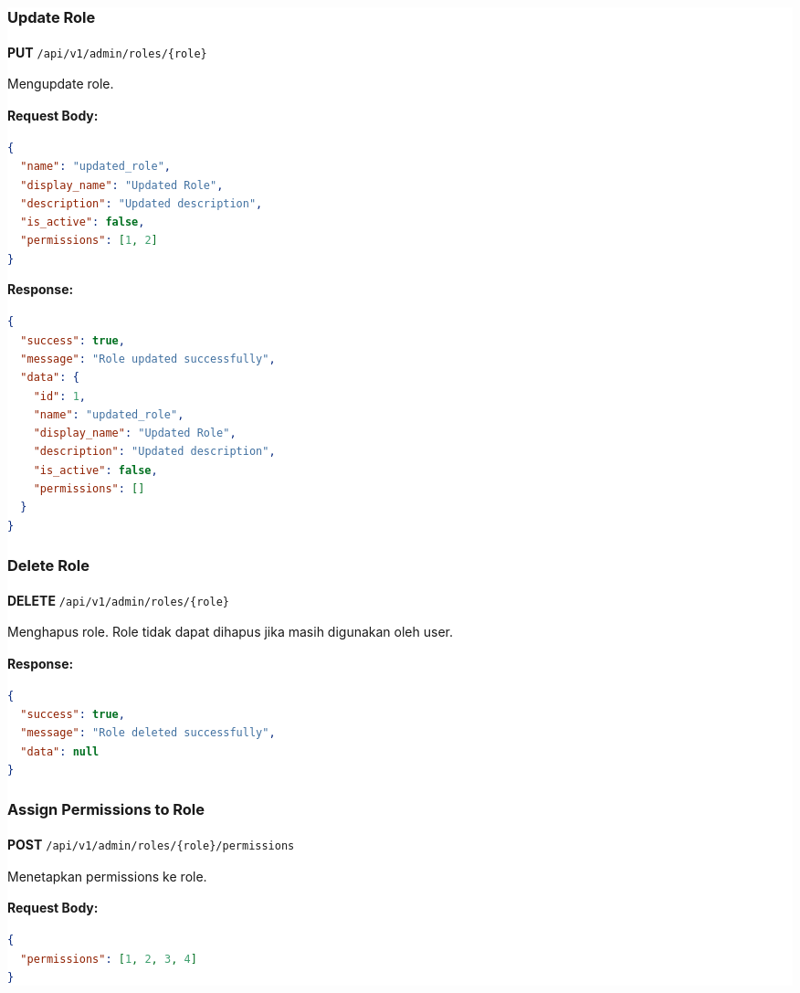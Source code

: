 ### Update Role

**PUT** `/api/v1/admin/roles/{role}`

Mengupdate role.

**Request Body:**
```json
{
  "name": "updated_role",
  "display_name": "Updated Role",
  "description": "Updated description",
  "is_active": false,
  "permissions": [1, 2]
}
```

**Response:**
```json
{
  "success": true,
  "message": "Role updated successfully",
  "data": {
    "id": 1,
    "name": "updated_role",
    "display_name": "Updated Role",
    "description": "Updated description",
    "is_active": false,
    "permissions": []
  }
}
```

### Delete Role

**DELETE** `/api/v1/admin/roles/{role}`

Menghapus role. Role tidak dapat dihapus jika masih digunakan oleh user.

**Response:**
```json
{
  "success": true,
  "message": "Role deleted successfully",
  "data": null
}
```

### Assign Permissions to Role

**POST** `/api/v1/admin/roles/{role}/permissions`

Menetapkan permissions ke role.

**Request Body:**
```json
{
  "permissions": [1, 2, 3, 4]
}
```
